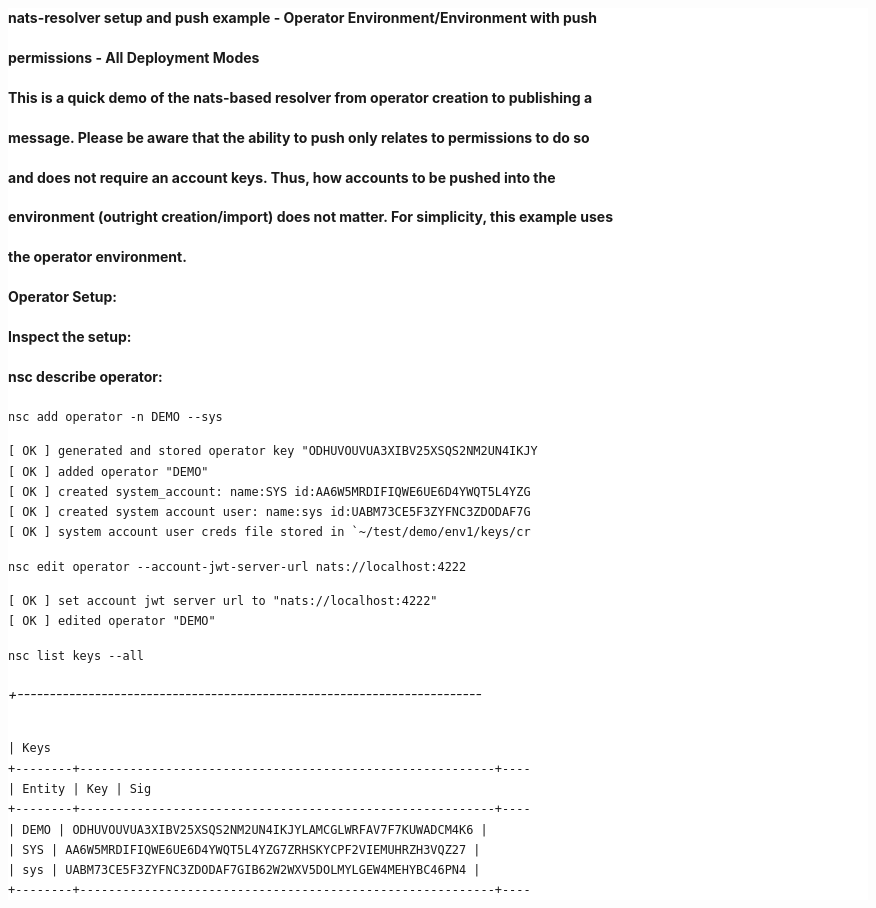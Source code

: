 #### nats-resolver setup and push example - Operator Environment/Environment with push

#### permissions - All Deployment Modes


#### This is a quick demo of the nats-based resolver from operator creation to publishing a

#### message. Please be aware that the ability to push only relates to permissions to do so

#### and does not require an account keys. Thus, how accounts to be pushed into the

#### environment (outright creation/import) does not matter. For simplicity, this example uses

#### the operator environment.

#### Operator Setup:

#### Inspect the setup:

#### nsc describe operator:

```
nsc add operator -n DEMO --sys
```
```
[ OK ] generated and stored operator key "ODHUVOUVUA3XIBV25XSQS2NM2UN4IKJY
[ OK ] added operator "DEMO"
[ OK ] created system_account: name:SYS id:AA6W5MRDIFIQWE6UE6D4YWQT5L4YZG
[ OK ] created system account user: name:sys id:UABM73CE5F3ZYFNC3ZDODAF7G
[ OK ] system account user creds file stored in `~/test/demo/env1/keys/cr
```
```
nsc edit operator --account-jwt-server-url nats://localhost:4222
```
```
[ OK ] set account jwt server url to "nats://localhost:4222"
[ OK ] edited operator "DEMO"
```
```
nsc list keys --all
```
###### +------------------------------------------------------------------------

```
| Keys
+--------+----------------------------------------------------------+----
| Entity | Key | Sig
+--------+----------------------------------------------------------+----
| DEMO | ODHUVOUVUA3XIBV25XSQS2NM2UN4IKJYLAMCGLWRFAV7F7KUWADCM4K6 |
| SYS | AA6W5MRDIFIQWE6UE6D4YWQT5L4YZG7ZRHSKYCPF2VIEMUHRZH3VQZ27 |
| sys | UABM73CE5F3ZYFNC3ZDODAF7GIB62W2WXV5DOLMYLGEW4MEHYBC46PN4 |
+--------+----------------------------------------------------------+----
```
